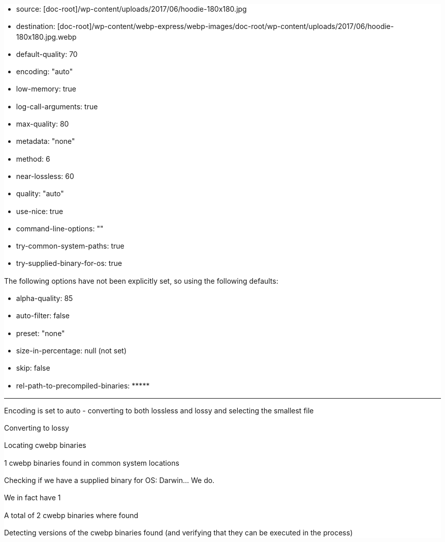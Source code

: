 - source: [doc-root]/wp-content/uploads/2017/06/hoodie-180x180.jpg

- destination: [doc-root]/wp-content/webp-express/webp-images/doc-root/wp-content/uploads/2017/06/hoodie-180x180.jpg.webp

- default-quality: 70

- encoding: "auto"

- low-memory: true

- log-call-arguments: true

- max-quality: 80

- metadata: "none"

- method: 6

- near-lossless: 60

- quality: "auto"

- use-nice: true

- command-line-options: ""

- try-common-system-paths: true

- try-supplied-binary-for-os: true


The following options have not been explicitly set, so using the following defaults:

- alpha-quality: 85

- auto-filter: false

- preset: "none"

- size-in-percentage: null (not set)

- skip: false

- rel-path-to-precompiled-binaries: *****

------------


Encoding is set to auto - converting to both lossless and lossy and selecting the smallest file


Converting to lossy

Locating cwebp binaries

1 cwebp binaries found in common system locations

Checking if we have a supplied binary for OS: Darwin... We do.

We in fact have 1

A total of 2 cwebp binaries where found

Detecting versions of the cwebp binaries found (and verifying that they can be executed in the process)
